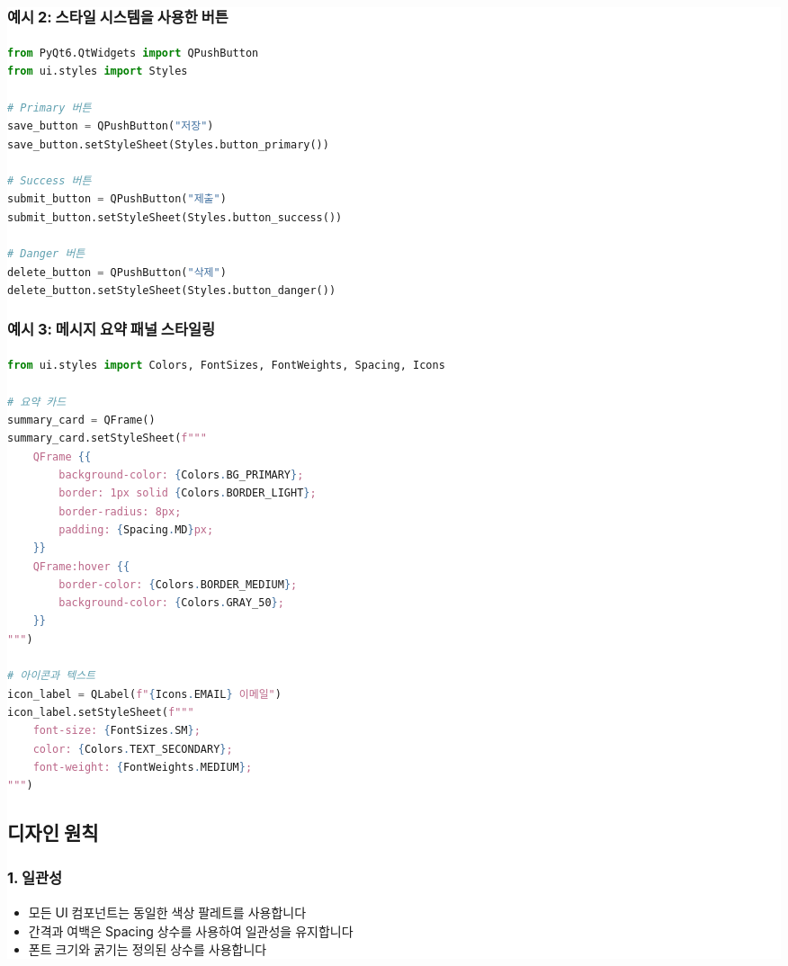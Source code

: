 ### 예시 2: 스타일 시스템을 사용한 버튼

```python
from PyQt6.QtWidgets import QPushButton
from ui.styles import Styles

# Primary 버튼
save_button = QPushButton("저장")
save_button.setStyleSheet(Styles.button_primary())

# Success 버튼
submit_button = QPushButton("제출")
submit_button.setStyleSheet(Styles.button_success())

# Danger 버튼
delete_button = QPushButton("삭제")
delete_button.setStyleSheet(Styles.button_danger())
```

### 예시 3: 메시지 요약 패널 스타일링

```python
from ui.styles import Colors, FontSizes, FontWeights, Spacing, Icons

# 요약 카드
summary_card = QFrame()
summary_card.setStyleSheet(f"""
    QFrame {{
        background-color: {Colors.BG_PRIMARY};
        border: 1px solid {Colors.BORDER_LIGHT};
        border-radius: 8px;
        padding: {Spacing.MD}px;
    }}
    QFrame:hover {{
        border-color: {Colors.BORDER_MEDIUM};
        background-color: {Colors.GRAY_50};
    }}
""")

# 아이콘과 텍스트
icon_label = QLabel(f"{Icons.EMAIL} 이메일")
icon_label.setStyleSheet(f"""
    font-size: {FontSizes.SM};
    color: {Colors.TEXT_SECONDARY};
    font-weight: {FontWeights.MEDIUM};
""")
```

## 디자인 원칙

### 1. 일관성
- 모든 UI 컴포넌트는 동일한 색상 팔레트를 사용합니다
- 간격과 여백은 Spacing 상수를 사용하여 일관성을 유지합니다
- 폰트 크기와 굵기는 정의된 상수를 사용합니다
